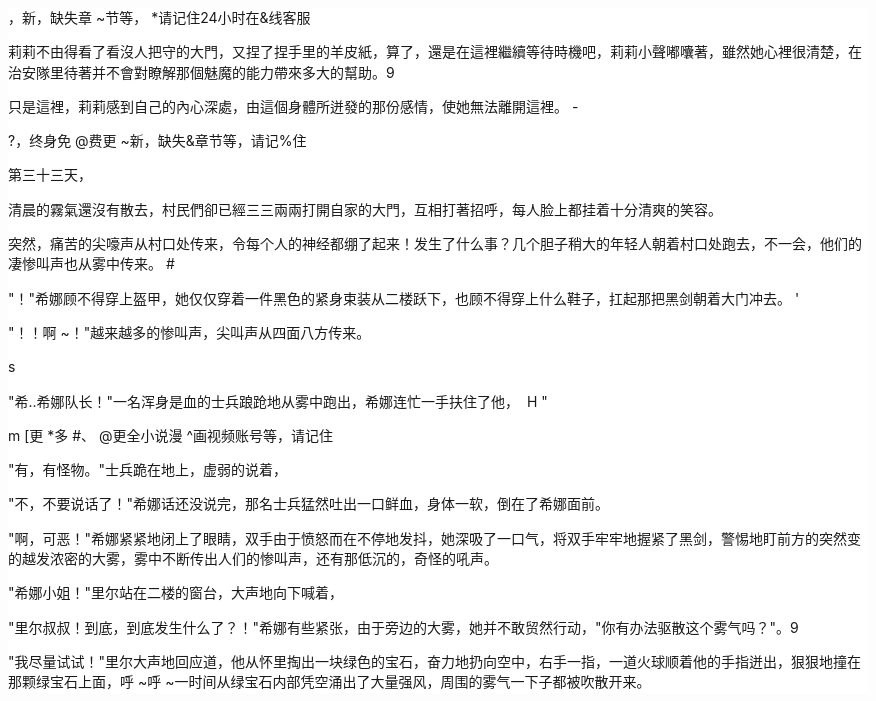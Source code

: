 

，新，缺失章 ~节等， *请记住24小时在&线客服



莉莉不由得看了看沒人把守的大門，又捏了捏手里的羊皮紙，算了，還是在這裡繼續等待時機吧，莉莉小聲嘟囔著，雖然她心裡很清楚，在治安隊里待著并不會對瞭解那個魅魔的能力帶來多大的幫助。9





只是這裡，莉莉感到自己的內心深處，由這個身體所迸發的那份感情，使她無法離開這裡。 -



?，终身免 @费更 ~新，缺失&章节等，请记%住





第三十三天，



清晨的霧氣還沒有散去，村民們卻已經三三兩兩打開自家的大門，互相打著招呼，每人脸上都挂着十分清爽的笑容。



突然，痛苦的尖嚎声从村口处传来，令每个人的神经都绷了起来！发生了什么事？几个胆子稍大的年轻人朝着村口处跑去，不一会，他们的凄惨叫声也从雾中传来。 #



"！"希娜顾不得穿上盔甲，她仅仅穿着一件黑色的紧身束装从二楼跃下，也顾不得穿上什么鞋子，扛起那把黑剑朝着大门冲去。 '







"！！啊 ~！"越来越多的惨叫声，尖叫声从四面八方传来。

s



"希..希娜队长！"一名浑身是血的士兵踉跄地从雾中跑出，希娜连忙一手扶住了他，  H "

m [更 *多 #、 @更全小说漫 ^画视频账号等，请记住



"有，有怪物。"士兵跪在地上，虚弱的说着，



"不，不要说话了！"希娜话还没说完，那名士兵猛然吐出一口鲜血，身体一软，倒在了希娜面前。





"啊，可恶！"希娜紧紧地闭上了眼睛，双手由于愤怒而在不停地发抖，她深吸了一口气，将双手牢牢地握紧了黑剑，警惕地盯前方的突然变的越发浓密的大雾，雾中不断传出人们的惨叫声，还有那低沉的，奇怪的吼声。



"希娜小姐！"里尔站在二楼的窗台，大声地向下喊着，



"里尔叔叔！到底，到底发生什么了？！"希娜有些紧张，由于旁边的大雾，她并不敢贸然行动，"你有办法驱散这个雾气吗？"。9





"我尽量试试！"里尔大声地回应道，他从怀里掏出一块绿色的宝石，奋力地扔向空中，右手一指，一道火球顺着他的手指迸出，狠狠地撞在那颗绿宝石上面，呼 ~呼 ~一时间从绿宝石内部凭空涌出了大量强风，周围的雾气一下子都被吹散开来。
